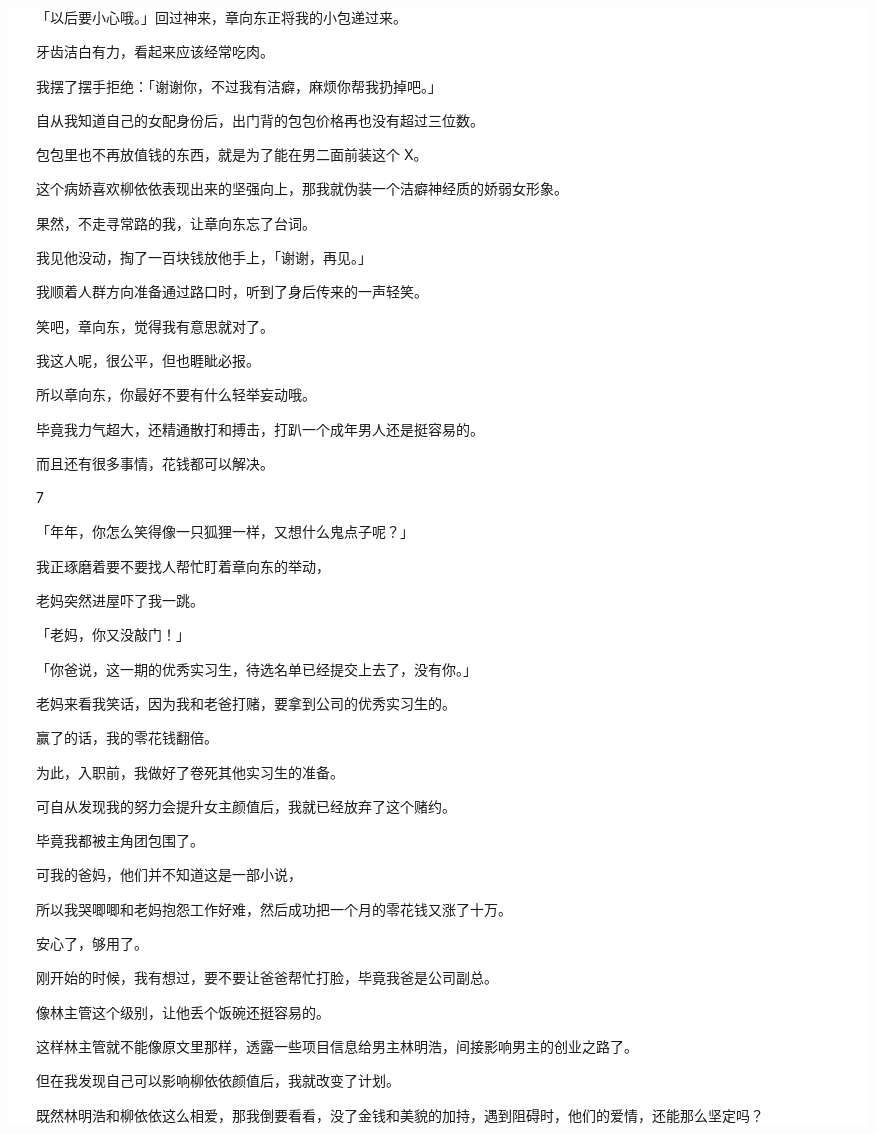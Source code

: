 &emsp;&emsp;「以后要小心哦。」回过神来，章向东正将我的小包递过来。  
  
&emsp;&emsp;牙齿洁白有力，看起来应该经常吃肉。  
  
&emsp;&emsp;我摆了摆手拒绝：「谢谢你，不过我有洁癖，麻烦你帮我扔掉吧。」  
  
&emsp;&emsp;自从我知道自己的女配身份后，出门背的包包价格再也没有超过三位数。  
  
&emsp;&emsp;包包里也不再放值钱的东西，就是为了能在男二面前装这个 X。  
  
&emsp;&emsp;这个病娇喜欢柳依依表现出来的坚强向上，那我就伪装一个洁癖神经质的娇弱女形象。  
  
&emsp;&emsp;果然，不走寻常路的我，让章向东忘了台词。  
  
&emsp;&emsp;我见他没动，掏了一百块钱放他手上，「谢谢，再见。」  
  
&emsp;&emsp;我顺着人群方向准备通过路口时，听到了身后传来的一声轻笑。  
  
&emsp;&emsp;笑吧，章向东，觉得我有意思就对了。  
  
&emsp;&emsp;我这人呢，很公平，但也睚眦必报。  
  
&emsp;&emsp;所以章向东，你最好不要有什么轻举妄动哦。  
  
&emsp;&emsp;毕竟我力气超大，还精通散打和搏击，打趴一个成年男人还是挺容易的。  
  
&emsp;&emsp;而且还有很多事情，花钱都可以解决。  
  
&emsp;&emsp;7  
  
&emsp;&emsp;「年年，你怎么笑得像一只狐狸一样，又想什么鬼点子呢？」  
  
&emsp;&emsp;我正琢磨着要不要找人帮忙盯着章向东的举动，  
  
&emsp;&emsp;老妈突然进屋吓了我一跳。  
  
&emsp;&emsp;「老妈，你又没敲门！」  
  
&emsp;&emsp;「你爸说，这一期的优秀实习生，待选名单已经提交上去了，没有你。」  
  
&emsp;&emsp;老妈来看我笑话，因为我和老爸打赌，要拿到公司的优秀实习生的。  
  
&emsp;&emsp;赢了的话，我的零花钱翻倍。  
  
&emsp;&emsp;为此，入职前，我做好了卷死其他实习生的准备。  
  
&emsp;&emsp;可自从发现我的努力会提升女主颜值后，我就已经放弃了这个赌约。  
  
&emsp;&emsp;毕竟我都被主角团包围了。  
  
&emsp;&emsp;可我的爸妈，他们并不知道这是一部小说，  
  
&emsp;&emsp;所以我哭唧唧和老妈抱怨工作好难，然后成功把一个月的零花钱又涨了十万。  
  
&emsp;&emsp;安心了，够用了。  
  
&emsp;&emsp;刚开始的时候，我有想过，要不要让爸爸帮忙打脸，毕竟我爸是公司副总。  
  
&emsp;&emsp;像林主管这个级别，让他丢个饭碗还挺容易的。  
  
&emsp;&emsp;这样林主管就不能像原文里那样，透露一些项目信息给男主林明浩，间接影响男主的创业之路了。  
  
&emsp;&emsp;但在我发现自己可以影响柳依依颜值后，我就改变了计划。  
  
&emsp;&emsp;既然林明浩和柳依依这么相爱，那我倒要看看，没了金钱和美貌的加持，遇到阻碍时，他们的爱情，还能那么坚定吗？  
  